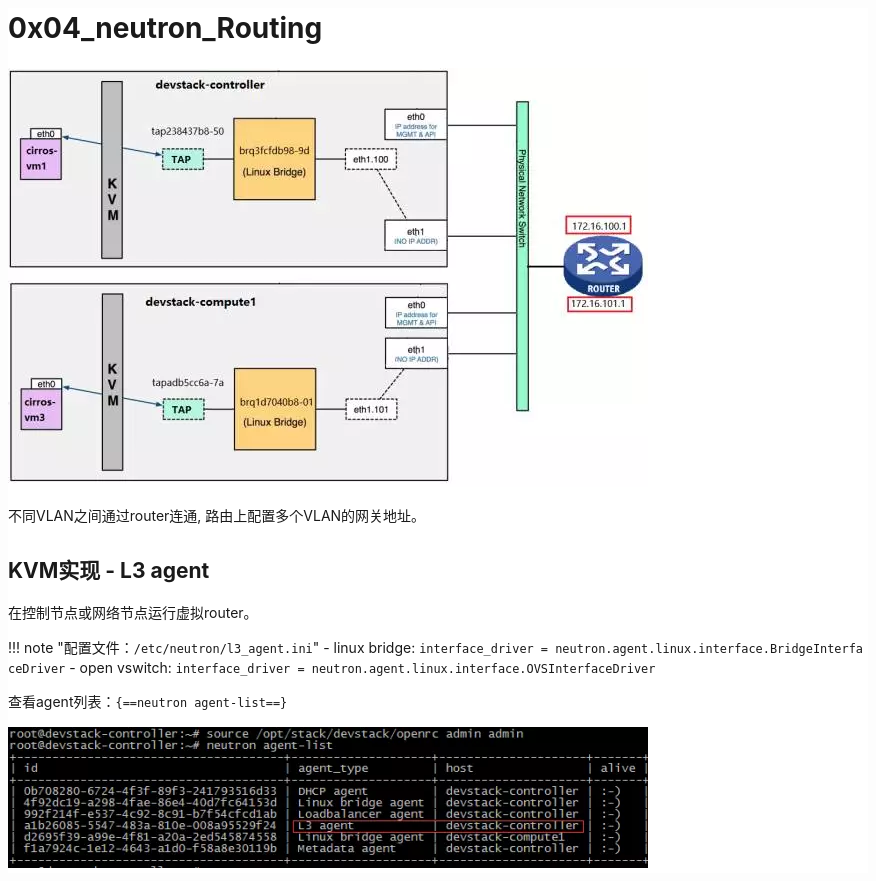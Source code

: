 # 0x04_neutron_Routing

![](assets/markdown-img-paste-20190911203222811.png)

不同VLAN之间通过router连通, 路由上配置多个VLAN的网关地址。

## KVM实现 - L3 agent

在控制节点或网络节点运行虚拟router。

!!! note "配置文件：`/etc/neutron/l3_agent.ini`"
    - linux bridge: `interface_driver = neutron.agent.linux.interface.BridgeInterfaceDriver`
    - open vswitch: `interface_driver = neutron.agent.linux.interface.OVSInterfaceDriver`

查看agent列表：`{==neutron agent-list==}`

![](assets/markdown-img-paste-20190911204856945.png)
